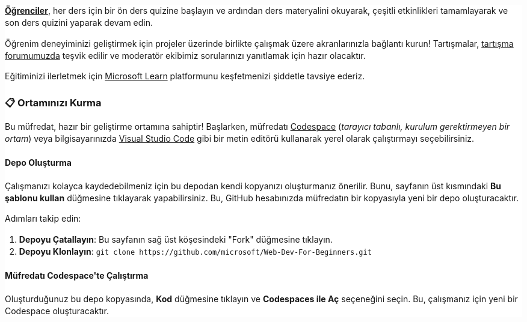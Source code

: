 **[Öğrenciler](https://aka.ms/student-page/?WT.mc_id=academic-77807-sagibbon)**, her ders için bir ön ders quizine başlayın ve ardından ders materyalini okuyarak, çeşitli etkinlikleri tamamlayarak ve son ders quizini yaparak devam edin.  

Öğrenim deneyiminizi geliştirmek için projeler üzerinde birlikte çalışmak üzere akranlarınızla bağlantı kurun! Tartışmalar, [tartışma forumumuzda](https://github.com/microsoft/Web-Dev-For-Beginners/discussions) teşvik edilir ve moderatör ekibimiz sorularınızı yanıtlamak için hazır olacaktır.  

Eğitiminizi ilerletmek için [Microsoft Learn](https://learn.microsoft.com/users/wirelesslife/collections/p1ddcy5jwy0jkm?WT.mc_id=academic-77807-sagibbon) platformunu keşfetmenizi şiddetle tavsiye ederiz.  

### 📋 Ortamınızı Kurma  

Bu müfredat, hazır bir geliştirme ortamına sahiptir! Başlarken, müfredatı [Codespace](https://github.com/features/codespaces/) (_tarayıcı tabanlı, kurulum gerektirmeyen bir ortam_) veya bilgisayarınızda [Visual Studio Code](https://code.visualstudio.com/?WT.mc_id=academic-77807-sagibbon) gibi bir metin editörü kullanarak yerel olarak çalıştırmayı seçebilirsiniz.  

#### Depo Oluşturma  
Çalışmanızı kolayca kaydedebilmeniz için bu depodan kendi kopyanızı oluşturmanız önerilir. Bunu, sayfanın üst kısmındaki **Bu şablonu kullan** düğmesine tıklayarak yapabilirsiniz. Bu, GitHub hesabınızda müfredatın bir kopyasıyla yeni bir depo oluşturacaktır.  

Adımları takip edin:  
1. **Depoyu Çatallayın**: Bu sayfanın sağ üst köşesindeki "Fork" düğmesine tıklayın.  
2. **Depoyu Klonlayın**: `git clone https://github.com/microsoft/Web-Dev-For-Beginners.git`  

#### Müfredatı Codespace'te Çalıştırma  

Oluşturduğunuz bu depo kopyasında, **Kod** düğmesine tıklayın ve **Codespaces ile Aç** seçeneğini seçin. Bu, çalışmanız için yeni bir Codespace oluşturacaktır.  
